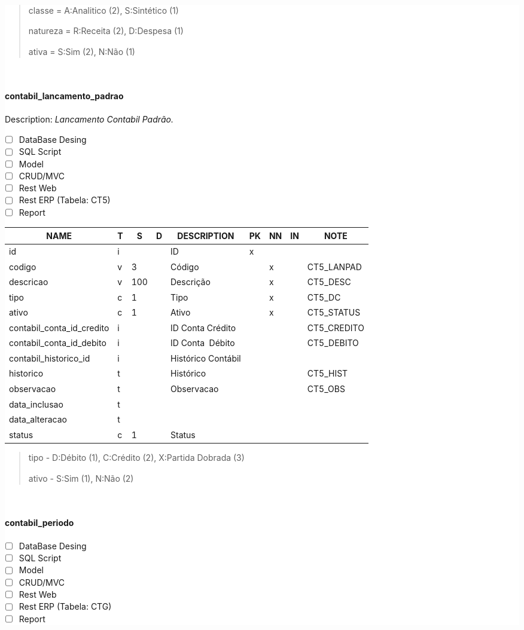 >   classe = A:Analitico (2), S:Sintético (1)
>
>   natureza =  R:Receita (2), D:Despesa (1)
>
>   ativa = S:Sim (2), N:Não (1)

 



#### contabil_lancamento_padrao

Description: *Lancamento Contabil Padrão.*

-   [ ] DataBase Desing
-   [ ] SQL Script
-   [ ] Model
-   [ ] CRUD/MVC
-   [ ] Rest Web
-   [ ] Rest ERP (Tabela: CT5)
-   [ ] Report

| NAME                      | T    | S    | D    | DESCRIPTION        | PK   | NN   | IN   | NOTE        |
| ------------------------- | ---- | ---- | ---- | ------------------ | ---- | ---- | ---- | ----------- |
| id                        | i    |      |      | ID                 | x    |      |      |             |
| codigo                    | v    | 3    |      | Código             |      | x    |      | CT5_LANPAD  |
| descricao                 | v    | 100  |      | Descrição          |      | x    |      | CT5_DESC    |
| tipo                      | c    | 1    |      | Tipo               |      | x    |      | CT5_DC      |
| ativo                     | c    | 1    |      | Ativo              |      | x    |      | CT5_STATUS  |
| contabil_conta_id_credito | i    |      |      | ID Conta Crédito   |      |      |      | CT5_CREDITO |
| contabil_conta_id_debito  | i    |      |      | ID Conta  Débito   |      |      |      | CT5_DEBITO  |
| contabil_historico_id     | i    |      |      | Histórico Contábil |      |      |      |             |
| historico                 | t    |      |      | Histórico          |      |      |      | CT5_HIST    |
| observacao                | t    |      |      | Observacao         |      |      |      | CT5_OBS     |
| data_inclusao             | t    |      |      |                    |      |      |      |             |
| data_alteracao            | t    |      |      |                    |      |      |      |             |
| status                    | c    | 1    |      | Status             |      |      |      |             |

>   tipo - D:Débito (1), C:Crédito (2), X:Partida Dobrada (3)
>   
>ativo - S:Sim (1), N:Não (2)

 

#### contabil_periodo

-   [ ] DataBase Desing
-   [ ] SQL Script
-   [ ] Model
-   [ ] CRUD/MVC
-   [ ] Rest Web
-   [ ] Rest ERP (Tabela: CTG)
-   [ ] Report
